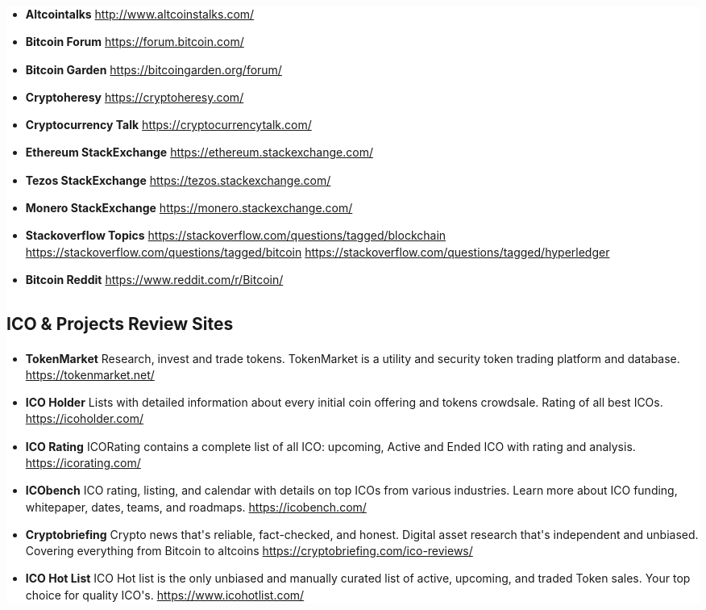 * **Altcointalks**
http://www.altcoinstalks.com/

* **Bitcoin Forum**
https://forum.bitcoin.com/

* **Bitcoin Garden**
https://bitcoingarden.org/forum/

* **Cryptoheresy**
https://cryptoheresy.com/

* **Cryptocurrency Talk**
https://cryptocurrencytalk.com/

* **Ethereum StackExchange**
https://ethereum.stackexchange.com/

* **Tezos StackExchange**
https://tezos.stackexchange.com/

* **Monero StackExchange**
https://monero.stackexchange.com/

* **Stackoverflow Topics**
https://stackoverflow.com/questions/tagged/blockchain
https://stackoverflow.com/questions/tagged/bitcoin
https://stackoverflow.com/questions/tagged/hyperledger

* **Bitcoin Reddit**
https://www.reddit.com/r/Bitcoin/


## ICO & Projects Review Sites

* **TokenMarket** Research, invest and trade tokens. TokenMarket is a utility and security token trading platform and database. 
https://tokenmarket.net/

* **ICO Holder** Lists with detailed information about every initial coin offering and tokens crowdsale. Rating of all best ICOs.
https://icoholder.com/

* **ICO Rating** ICORating contains a complete list of all ICO: upcoming, Active and Ended ICO with rating and analysis.
https://icorating.com/

* **ICObench** ICO rating, listing, and calendar with details on top ICOs from various industries. Learn more about ICO funding, whitepaper, dates, teams, and roadmaps.
https://icobench.com/

* **Cryptobriefing** Crypto news that's reliable, fact-checked, and honest. Digital asset research that's independent and unbiased. Covering everything from Bitcoin to altcoins
https://cryptobriefing.com/ico-reviews/

* **ICO Hot List** ICO Hot list is the only unbiased and manually curated list of active, upcoming, and traded Token sales. Your top choice for quality ICO's.
https://www.icohotlist.com/
